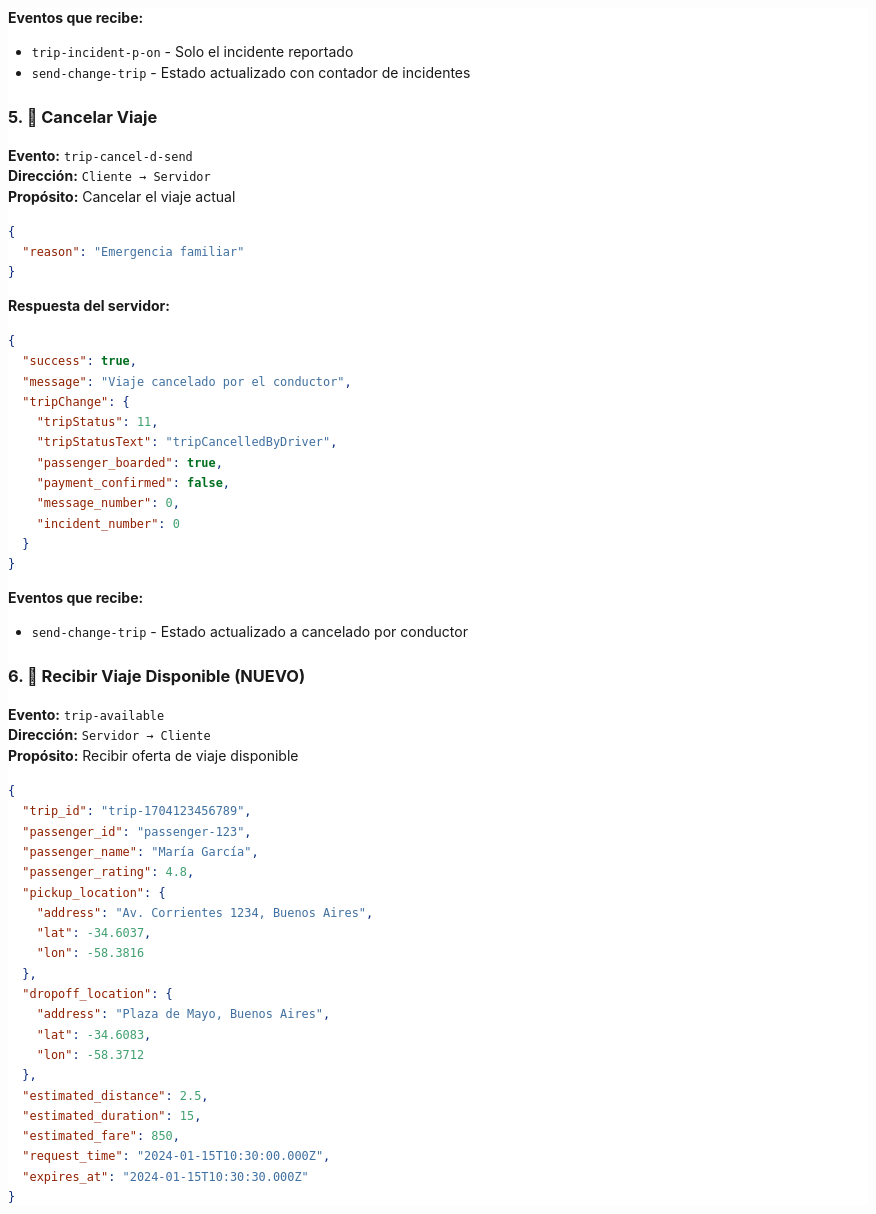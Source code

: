 **Eventos que recibe:**
- `trip-incident-p-on` - Solo el incidente reportado
- `send-change-trip` - Estado actualizado con contador de incidentes

### 5. 🚫 **Cancelar Viaje**
**Evento:** `trip-cancel-d-send`  
**Dirección:** `Cliente → Servidor`  
**Propósito:** Cancelar el viaje actual

```json
{
  "reason": "Emergencia familiar"
}
```

**Respuesta del servidor:**
```json
{
  "success": true,
  "message": "Viaje cancelado por el conductor",
  "tripChange": {
    "tripStatus": 11,
    "tripStatusText": "tripCancelledByDriver",
    "passenger_boarded": true,
    "payment_confirmed": false,
    "message_number": 0,
    "incident_number": 0
  }
}
```

**Eventos que recibe:**
- `send-change-trip` - Estado actualizado a cancelado por conductor

### 6. 🚕 **Recibir Viaje Disponible** (NUEVO)
**Evento:** `trip-available`  
**Dirección:** `Servidor → Cliente`  
**Propósito:** Recibir oferta de viaje disponible

```json
{
  "trip_id": "trip-1704123456789",
  "passenger_id": "passenger-123",
  "passenger_name": "María García",
  "passenger_rating": 4.8,
  "pickup_location": {
    "address": "Av. Corrientes 1234, Buenos Aires",
    "lat": -34.6037,
    "lon": -58.3816
  },
  "dropoff_location": {
    "address": "Plaza de Mayo, Buenos Aires",
    "lat": -34.6083,
    "lon": -58.3712
  },
  "estimated_distance": 2.5,
  "estimated_duration": 15,
  "estimated_fare": 850,
  "request_time": "2024-01-15T10:30:00.000Z",
  "expires_at": "2024-01-15T10:30:30.000Z"
}
```
